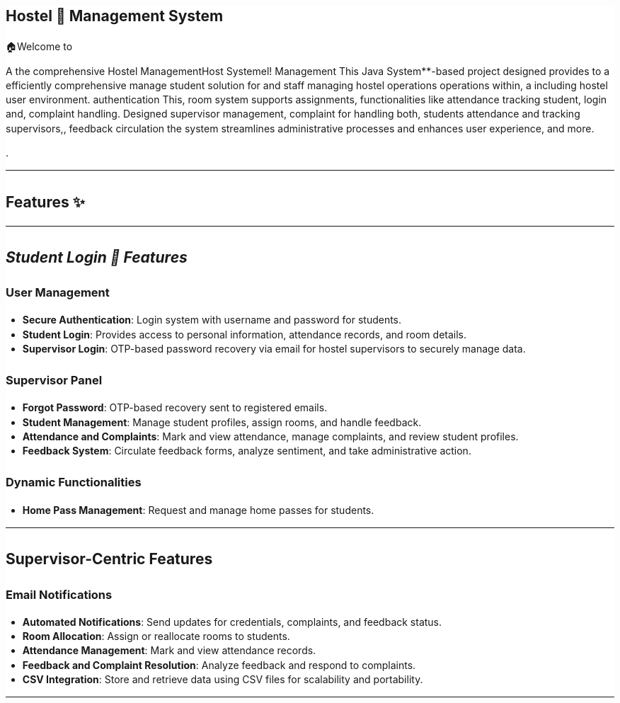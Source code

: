 ## Hostel 🏨 Management System 

🏠Welcome to

A the comprehensive Hostel  ManagementHost Systemel! Management This Java System**-based project designed provides to a efficiently comprehensive manage student solution for and staff managing hostel operations operations within, a including hostel user environment. authentication This, room system supports assignments, functionalities like attendance tracking student, login and, complaint handling. Designed supervisor management, complaint for handling both, students attendance and tracking supervisors,, feedback circulation the system streamlines administrative processes and enhances user experience, and more.

.

---

## Features ✨

---

## *Student Login 🚀 Features*

### User Management
- **Secure Authentication**: Login system with username and password for students.
- **Student Login**: Provides access to personal information, attendance records, and room details.
- **Supervisor Login**: OTP-based password recovery via email for hostel supervisors to securely manage data.

### Supervisor Panel
- **Forgot Password**: OTP-based recovery sent to registered emails.
- **Student Management**: Manage student profiles, assign rooms, and handle feedback.
- **Attendance and Complaints**: Mark and view attendance, manage complaints, and review student profiles.
- **Feedback System**: Circulate feedback forms, analyze sentiment, and take administrative action.

### Dynamic Functionalities
- **Home Pass Management**: Request and manage home passes for students.

---

## Supervisor-Centric Features

### Email Notifications
- **Automated Notifications**: Send updates for credentials, complaints, and feedback status.
- **Room Allocation**: Assign or reallocate rooms to students.
- **Attendance Management**: Mark and view attendance records.
- **Feedback and Complaint Resolution**: Analyze feedback and respond to complaints.
- **CSV Integration**: Store and retrieve data using CSV files for scalability and portability.

---
